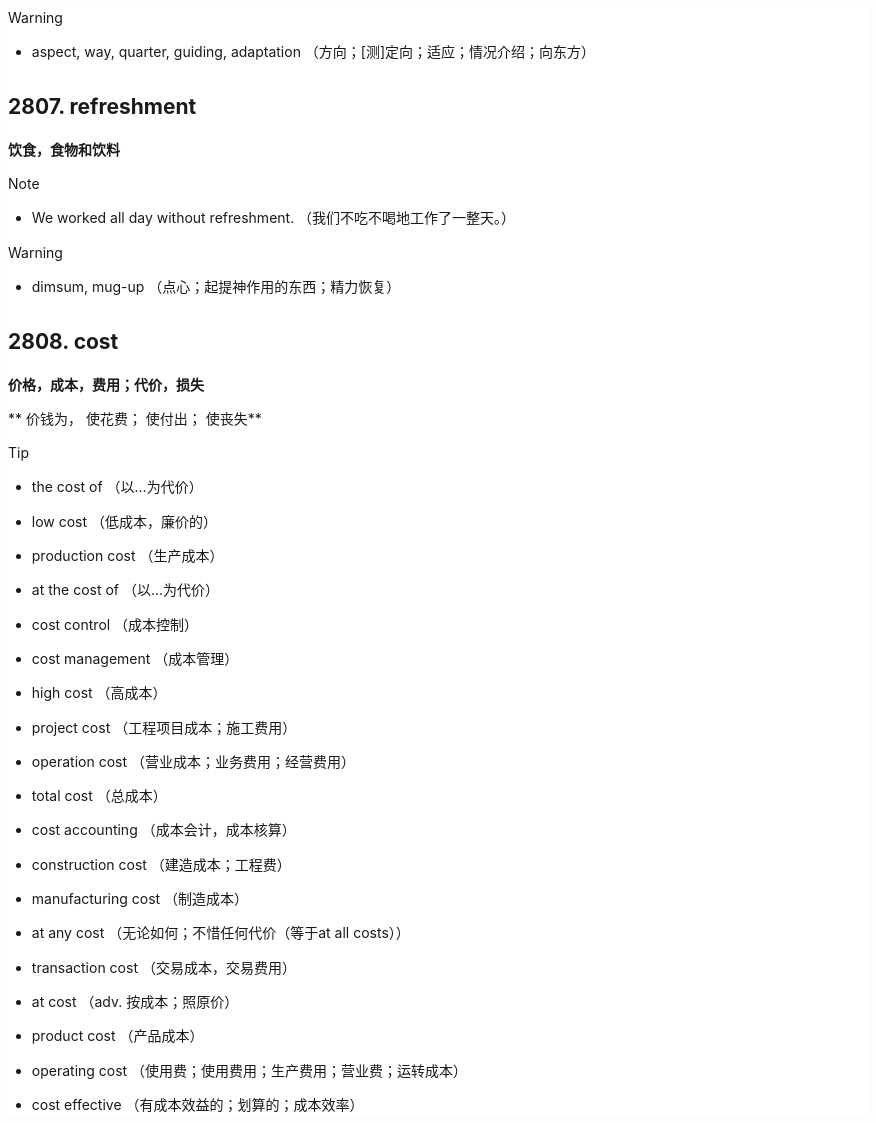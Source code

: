 > [!WARNING]
>
> - aspect, way, quarter, guiding, adaptation （方向；[测]定向；适应；情况介绍；向东方）
>

## 2807. refreshment

**饮食，食物和饮料**

> [!NOTE]
>
> - We worked all day without refreshment. （我们不吃不喝地工作了一整天。）
>

> [!WARNING]
>
> - dimsum, mug-up （点心；起提神作用的东西；精力恢复）
>

## 2808. cost

**价格，成本，费用；代价，损失**

** 价钱为， 使花费； 使付出； 使丧失**

> [!TIP]
>
> - the cost of （以…为代价）
>
> - low cost （低成本，廉价的）
>
> - production cost （生产成本）
>
> - at the cost of （以…为代价）
>
> - cost control （成本控制）
>
> - cost management （成本管理）
>
> - high cost （高成本）
>
> - project cost （工程项目成本；施工费用）
>
> - operation cost （营业成本；业务费用；经营费用）
>
> - total cost （总成本）
>
> - cost accounting （成本会计，成本核算）
>
> - construction cost （建造成本；工程费）
>
> - manufacturing cost （制造成本）
>
> - at any cost （无论如何；不惜任何代价（等于at all costs））
>
> - transaction cost （交易成本，交易费用）
>
> - at cost （adv. 按成本；照原价）
>
> - product cost （产品成本）
>
> - operating cost （使用费；使用费用；生产费用；营业费；运转成本）
>
> - cost effective （有成本效益的；划算的；成本效率）
>